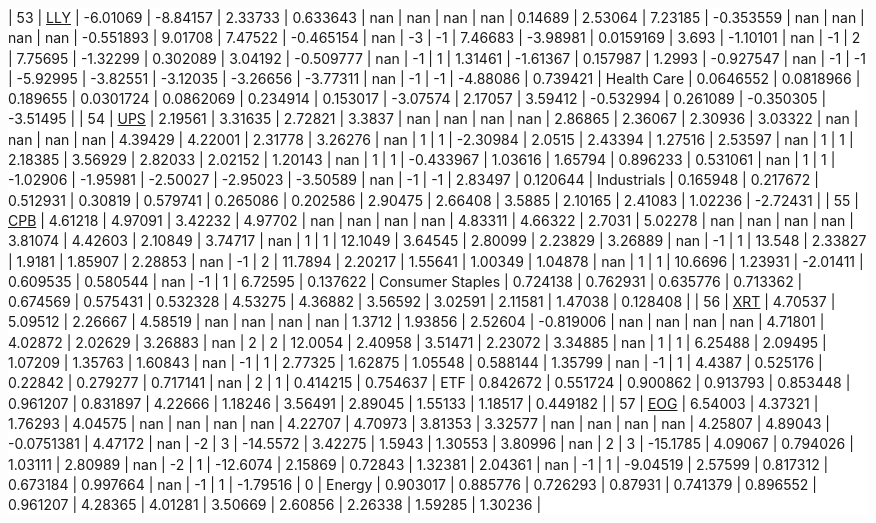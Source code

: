 |  53 | [LLY](https://finance.yahoo.com/quote/LLY/financials)     |  -6.01069   |  -8.84157     |  2.33733   |  0.633643   |          nan |         nan |         nan |         nan |   0.14689   |   2.53064   |  7.23185   |  -0.353559  |          nan |         nan |         nan |         nan |  -0.551893  |   9.01708   |  7.47522   | -0.465154   |          nan |          -3 |          -1 |   7.46683   |  -3.98981   |  0.0159169  |  3.693      | -1.10101    |          nan |          -1 |           2 |    7.75695  |  -1.32299    |   0.302089   |  3.04192   | -0.509777   |          nan |          -1 |           1 |   1.31461   | -1.61367     |  0.157987  |  1.2993     | -0.927547   |         nan |         -1 |         -1 |  -5.92995   | -3.82551     | -3.12035   | -3.26656    | -3.77311    |         nan |         -1 |         -1 |  -4.88086   | 0.739421   | Health Care            | 0.0646552  | 0.0818966 | 0.189655   | 0.0301724 | 0.0862069 | 0.234914  | 0.153017  | -3.07574   |  2.17057   |  3.59412    | -0.532994  |  0.261089   | -0.350305   | -3.51495   |
|  54 | [UPS](https://finance.yahoo.com/quote/UPS/financials)     |   2.19561   |   3.31635     |  2.72821   |  3.3837     |          nan |         nan |         nan |         nan |   2.86865   |   2.36067   |  2.30936   |   3.03322   |          nan |         nan |         nan |         nan |   4.39429   |   4.22001   |  2.31778   |  3.26276    |          nan |           1 |           1 |  -2.30984   |   2.0515    |  2.43394    |  1.27516    |  2.53597    |          nan |           1 |           1 |    2.18385  |   3.56929    |   2.82033    |  2.02152   |  1.20143    |          nan |           1 |           1 |  -0.433967  |  1.03616     |  1.65794   |  0.896233   |  0.531061   |         nan |          1 |          1 |  -1.02906   | -1.95981     | -2.50027   | -2.95023    | -3.50589    |         nan |         -1 |         -1 |   2.83497   | 0.120644   | Industrials            | 0.165948   | 0.217672  | 0.512931   | 0.30819   | 0.579741  | 0.265086  | 0.202586  |  2.90475   |  2.66408   |  3.5885     |  2.10165   |  2.41083    |  1.02236    | -2.72431   |
|  55 | [CPB](https://finance.yahoo.com/quote/CPB/financials)     |   4.61218   |   4.97091     |  3.42232   |  4.97702    |          nan |         nan |         nan |         nan |   4.83311   |   4.66322   |  2.7031    |   5.02278   |          nan |         nan |         nan |         nan |   3.81074   |   4.42603   |  2.10849   |  3.74717    |          nan |           1 |           1 |  12.1049    |   3.64545   |  2.80099    |  2.23829    |  3.26889    |          nan |          -1 |           1 |   13.548    |   2.33827    |   1.9181     |  1.85907   |  2.28853    |          nan |          -1 |           2 |  11.7894    |  2.20217     |  1.55641   |  1.00349    |  1.04878    |         nan |          1 |          1 |  10.6696    |  1.23931     | -2.01411   |  0.609535   |  0.580544   |         nan |         -1 |          1 |   6.72595   | 0.137622   | Consumer Staples       | 0.724138   | 0.762931  | 0.635776   | 0.713362  | 0.674569  | 0.575431  | 0.532328  |  4.53275   |  4.36882   |  3.56592    |  3.02591   |  2.11581    |  1.47038    |  0.128408  |
|  56 | [XRT](https://finance.yahoo.com/quote/XRT/financials)     |   4.70537   |   5.09512     |  2.26667   |  4.58519    |          nan |         nan |         nan |         nan |   1.3712    |   1.93856   |  2.52604   |  -0.819006  |          nan |         nan |         nan |         nan |   4.71801   |   4.02872   |  2.02629   |  3.26883    |          nan |           2 |           2 |  12.0054    |   2.40958   |  3.51471    |  2.23072    |  3.34885    |          nan |           1 |           1 |    6.25488  |   2.09495    |   1.07209    |  1.35763   |  1.60843    |          nan |          -1 |           1 |   2.77325   |  1.62875     |  1.05548   |  0.588144   |  1.35799    |         nan |         -1 |          1 |   4.4387    |  0.525176    |  0.22842   |  0.279277   |  0.717141   |         nan |          2 |          1 |   0.414215  | 0.754637   | ETF                    | 0.842672   | 0.551724  | 0.900862   | 0.913793  | 0.853448  | 0.961207  | 0.831897  |  4.22666   |  1.18246   |  3.56491    |  2.89045   |  1.55133    |  1.18517    |  0.449182  |
|  57 | [EOG](https://finance.yahoo.com/quote/EOG/financials)     |   6.54003   |   4.37321     |  1.76293   |  4.04575    |          nan |         nan |         nan |         nan |   4.22707   |   4.70973   |  3.81353   |   3.32577   |          nan |         nan |         nan |         nan |   4.25807   |   4.89043   | -0.0751381 |  4.47172    |          nan |          -2 |           3 | -14.5572    |   3.42275   |  1.5943     |  1.30553    |  3.80996    |          nan |           2 |           3 |  -15.1785   |   4.09067    |   0.794026   |  1.03111   |  2.80989    |          nan |          -2 |           1 | -12.6074    |  2.15869     |  0.72843   |  1.32381    |  2.04361    |         nan |         -1 |          1 |  -9.04519   |  2.57599     |  0.817312  |  0.673184   |  0.997664   |         nan |         -1 |          1 |  -1.79516   | 0          | Energy                 | 0.903017   | 0.885776  | 0.726293   | 0.87931   | 0.741379  | 0.896552  | 0.961207  |  4.28365   |  4.01281   |  3.50669    |  2.60856   |  2.26338    |  1.59285    |  1.30236   |